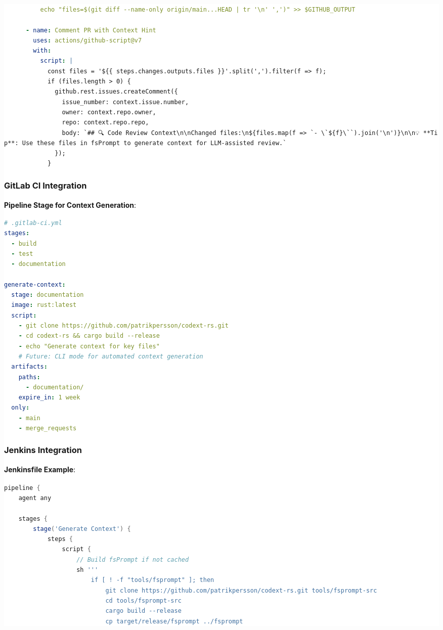 ```yaml
          echo "files=$(git diff --name-only origin/main...HEAD | tr '\n' ',')" >> $GITHUB_OUTPUT
          
      - name: Comment PR with Context Hint
        uses: actions/github-script@v7
        with:
          script: |
            const files = '${{ steps.changes.outputs.files }}'.split(',').filter(f => f);
            if (files.length > 0) {
              github.rest.issues.createComment({
                issue_number: context.issue.number,
                owner: context.repo.owner,
                repo: context.repo.repo,
                body: `## 🔍 Code Review Context\n\nChanged files:\n${files.map(f => `- \`${f}\``).join('\n')}\n\n💡 **Tip**: Use these files in fsPrompt to generate context for LLM-assisted review.`
              });
            }
```

### GitLab CI Integration

**Pipeline Stage for Context Generation**:
```yaml
# .gitlab-ci.yml
stages:
  - build
  - test
  - documentation

generate-context:
  stage: documentation
  image: rust:latest
  script:
    - git clone https://github.com/patrikpersson/codext-rs.git
    - cd codext-rs && cargo build --release
    - echo "Generate context for key files"
    # Future: CLI mode for automated context generation
  artifacts:
    paths:
      - documentation/
    expire_in: 1 week
  only:
    - main
    - merge_requests
```

### Jenkins Integration

**Jenkinsfile Example**:
```groovy
pipeline {
    agent any
    
    stages {
        stage('Generate Context') {
            steps {
                script {
                    // Build fsPrompt if not cached
                    sh '''
                        if [ ! -f "tools/fsprompt" ]; then
                            git clone https://github.com/patrikpersson/codext-rs.git tools/fsprompt-src
                            cd tools/fsprompt-src
                            cargo build --release
                            cp target/release/fsprompt ../fsprompt
```